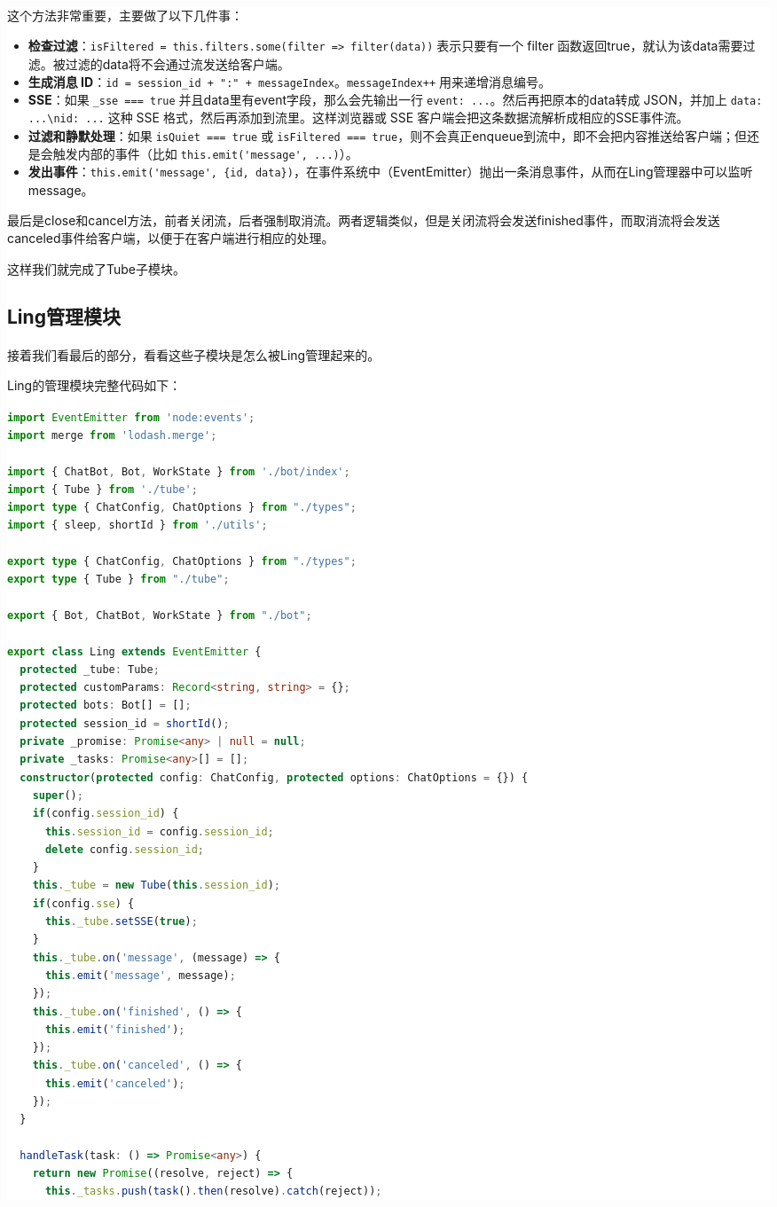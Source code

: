 这个方法非常重要，主要做了以下几件事：

- **检查过滤**：`isFiltered = this.filters.some(filter => filter(data))` 表示只要有一个 filter 函数返回true，就认为该data需要过滤。被过滤的data将不会通过流发送给客户端。
- **生成消息 ID**：`id = session_id + ":" + messageIndex`。`messageIndex++` 用来递增消息编号。
- **SSE**：如果 `_sse === true` 并且data里有event字段，那么会先输出一行 `event: ...`。然后再把原本的data转成 JSON，并加上 `data: ...\nid: ...` 这种 SSE 格式，然后再添加到流里。这样浏览器或 SSE 客户端会把这条数据流解析成相应的SSE事件流。
- **过滤和静默处理**：如果 `isQuiet === true` 或 `isFiltered === true`，则不会真正enqueue到流中，即不会把内容推送给客户端；但还是会触发内部的事件（比如 `this.emit('message', ...)`）。
- **发出事件**：`this.emit('message', {id, data})`，在事件系统中（EventEmitter）抛出一条消息事件，从而在Ling管理器中可以监听message。

最后是close和cancel方法，前者关闭流，后者强制取消流。两者逻辑类似，但是关闭流将会发送finished事件，而取消流将会发送canceled事件给客户端，以便于在客户端进行相应的处理。

这样我们就完成了Tube子模块。

## Ling管理模块

接着我们看最后的部分，看看这些子模块是怎么被Ling管理起来的。

Ling的管理模块完整代码如下：

```typescript
import EventEmitter from 'node:events';
import merge from 'lodash.merge';

import { ChatBot, Bot, WorkState } from './bot/index';
import { Tube } from './tube';
import type { ChatConfig, ChatOptions } from "./types";
import { sleep, shortId } from './utils';

export type { ChatConfig, ChatOptions } from "./types";
export type { Tube } from "./tube";

export { Bot, ChatBot, WorkState } from "./bot";

export class Ling extends EventEmitter {
  protected _tube: Tube;
  protected customParams: Record<string, string> = {};
  protected bots: Bot[] = [];
  protected session_id = shortId();
  private _promise: Promise<any> | null = null;
  private _tasks: Promise<any>[] = [];
  constructor(protected config: ChatConfig, protected options: ChatOptions = {}) {
    super();
    if(config.session_id) {
      this.session_id = config.session_id;
      delete config.session_id;
    }
    this._tube = new Tube(this.session_id);
    if(config.sse) {
      this._tube.setSSE(true);
    }
    this._tube.on('message', (message) => {
      this.emit('message', message);
    });
    this._tube.on('finished', () => {
      this.emit('finished');
    });
    this._tube.on('canceled', () => {
      this.emit('canceled');
    });
  }

  handleTask(task: () => Promise<any>) {
    return new Promise((resolve, reject) => {
      this._tasks.push(task().then(resolve).catch(reject));
```